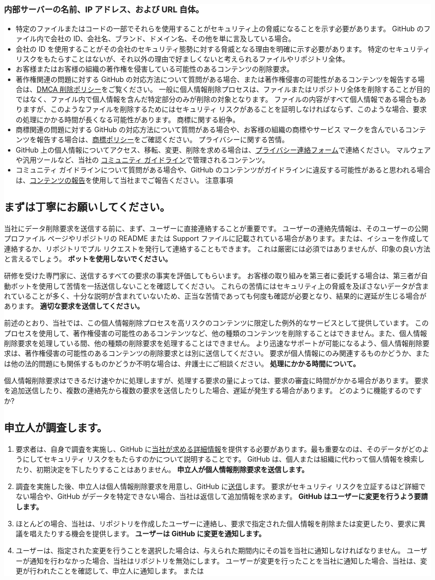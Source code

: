 ### [](#private-information-removal-requests-are-not-appropriate-for)内部サーバーの名前、IP アドレス、および URL 自体。 ###

* 特定のファイルまたはコードの一部でそれらを使用することがセキュリティ上の脅威になることを示す必要があります。 GitHub のファイル内で会社の ID、会社名、ブランド、ドメイン名、その他を単に言及している場合。
* 会社の ID を使用することがその会社のセキュリティ態勢に対する脅威となる理由を明確に示す必要があります。 特定のセキュリティ リスクをもたらすことはないが、それ以外の理由で好ましくないと考えられるファイルやリポジトリ全体。
* お客様またはお客様の組織の著作権を侵害している可能性のあるコンテンツの削除要求。
* 著作権関連の問題に対する GitHub の対応方法について質問がある場合、または著作権侵害の可能性があるコンテンツを報告する場合は、[DMCA 削除ポリシー](/ja/site-policy/content-removal-policies/dmca-takedown-policy)をご覧ください。 一般に個人情報削除プロセスは、ファイルまたはリポジトリ全体を削除することが目的ではなく、ファイル内で個人情報を含んだ特定部分のみが削除の対象となります。 ファイルの内容がすべて個人情報である場合もありますが、このようなファイルを削除するためにはセキュリティ リスクがあることを証明しなければならず、このような場合、要求の処理にかかる時間が長くなる可能性があります。 商標に関する紛争。
* 商標関連の問題に対する GitHub の対応方法について質問がある場合や、お客様の組織の商標やサービス マークを含んでいるコンテンツを報告する場合は、[商標ポリシー](/ja/site-policy/content-removal-policies/github-trademark-policy)をご確認ください。 プライバシーに関する苦情。
* GitHub 上の個人情報についてアクセス、移転、変更、削除を求める場合は、[プライバシー連絡フォーム](https://github.com/contact/privacy)で連絡ください。 マルウェアや汎用ツールなど、当社の [コミュニティ ガイドライン](/ja/site-policy/github-terms/github-community-guidelines)で管理されるコンテンツ。
* コミュニティ ガイドラインについて質問がある場合や、GitHub のコンテンツがガイドラインに違反する可能性があると思われる場合は、[コンテンツの報告](https://github.com/contact/report-content)を使用して当社までご報告ください。 注意事項

[](#things-to-know)**まずは丁寧にお願いしてください。**
----------

当社にデータ削除要求を送信する前に、まず、ユーザーに直接連絡することが重要です。 ユーザーの連絡先情報は、そのユーザーの公開プロファイル ページやリポジトリの README または Support ファイルに記載されている場合があります。または、イシューを作成して連絡するか、リポジトリでプル リクエストを発行して連絡することもできます。 これは厳密には必須ではありませんが、印象の良い方法と言えるでしょう。 **ボットを使用しないでください。**

研修を受けた専門家に、送信するすべての要求の事実を評価してもらいます。 お客様の取り組みを第三者に委託する場合は、第三者が自動ボットを使用して苦情を一括送信しないことを確認してください。 これらの苦情にはセキュリティ上の脅威を及ぼさないデータが含まれていることが多く、十分な説明が含まれていないため、正当な苦情であっても何度も確認が必要となり、結果的に遅延が生じる場合があります。 **適切な要求を送信してください。**

前述のとおり、当社では、この個人情報削除プロセスを高リスクのコンテンツに限定した例外的なサービスとして提供しています。 このプロセスを使用して、著作権侵害の可能性のあるコンテンツなど、他の種類のコンテンツを削除することはできません。また、個人情報削除要求を処理している間、他の種類の削除要求を処理することはできません。 より迅速なサポートが可能になるよう、個人情報削除要求は、著作権侵害の可能性のあるコンテンツの削除要求とは別に送信してください。 要求が個人情報にのみ関連するものかどうか、または他の法的問題にも関係するものかどうか不明な場合は、弁護士にご相談ください。 **処理にかかる時間について。**

個人情報削除要求はできるだけ速やかに処理しますが、処理する要求の量によっては、要求の審査に時間がかかる場合があります。 要求を追加送信したり、複数の連絡先から複数の要求を送信したりした場合、遅延が発生する場合があります。 どのように機能するのですか?

[](#how-does-this-actually-work)**申立人が調査します。**
----------

1. 要求者は、自身で調査を実施し、GitHub に[当社が求める詳細情報](#your-request-must-include)を提供する必要があります。最も重要なのは、そのデータがどのようにしてセキュリティ リスクをもたらすのかについて説明することです。 GitHub は、個人または組織に代わって個人情報を検索したり、初期決定を下したりすることはありません。 **申立人が個人情報削除要求を送信します。**

2. 調査を実施した後、申立人は個人情報削除要求を用意し、GitHub に[送信](#sending-a-private-information-removal-request)します。 要求がセキュリティ リスクを立証するほど詳細でない場合や、GitHub がデータを特定できない場合、当社は返信して追加情報を求めます。 **GitHub はユーザーに変更を行うよう要請します。**

3. ほとんどの場合、当社は、リポジトリを作成したユーザーに連絡し、要求で指定された個人情報を削除または変更したり、要求に異議を唱えたりする機会を提供します。 **ユーザーは GitHub に変更を通知します。**

4. ユーザーは、指定された変更を行うことを選択した場合は、与えられた期間内にその旨を当社に通知しなければなりません。 ユーザーが通知を行わなかった場合、当社はリポジトリを無効にします。 ユーザーが変更を行ったことを当社に通知した場合、当社は、変更が行われたことを確認して、申立人に通知します。 または
